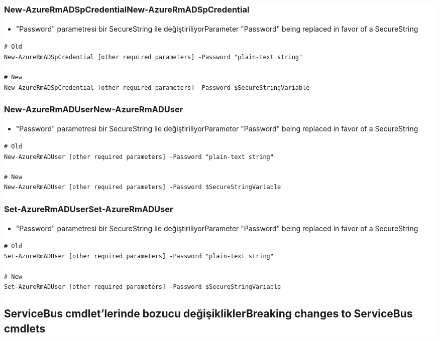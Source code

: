 ### <a name="new-azurermadspcredential"></a><span data-ttu-id="0529c-229">**New-AzureRmADSpCredential**</span><span class="sxs-lookup"><span data-stu-id="0529c-229">**New-AzureRmADSpCredential**</span></span>
- <span data-ttu-id="0529c-230">"Password" parametresi bir SecureString ile değiştiriliyor</span><span class="sxs-lookup"><span data-stu-id="0529c-230">Parameter "Password" being replaced in favor of a SecureString</span></span>

```powershell-interactive
# Old
New-AzureRmADSpCredential [other required parameters] -Password "plain-text string"

# New
New-AzureRmADSpCredential [other required parameters] -Password $SecureStringVariable
```

### <a name="new-azurermaduser"></a><span data-ttu-id="0529c-231">**New-AzureRmADUser**</span><span class="sxs-lookup"><span data-stu-id="0529c-231">**New-AzureRmADUser**</span></span>
- <span data-ttu-id="0529c-232">"Password" parametresi bir SecureString ile değiştiriliyor</span><span class="sxs-lookup"><span data-stu-id="0529c-232">Parameter "Password" being replaced in favor of a SecureString</span></span>

```powershell-interactive
# Old
New-AzureRmADUser [other required parameters] -Password "plain-text string"

# New
New-AzureRmADUser [other required parameters] -Password $SecureStringVariable
```

### <a name="set-azurermaduser"></a><span data-ttu-id="0529c-233">**Set-AzureRmADUser**</span><span class="sxs-lookup"><span data-stu-id="0529c-233">**Set-AzureRmADUser**</span></span>
- <span data-ttu-id="0529c-234">"Password" parametresi bir SecureString ile değiştiriliyor</span><span class="sxs-lookup"><span data-stu-id="0529c-234">Parameter "Password" being replaced in favor of a SecureString</span></span>

```powershell-interactive
# Old
Set-AzureRmADUser [other required parameters] -Password "plain-text string"

# New
Set-AzureRmADUser [other required parameters] -Password $SecureStringVariable
```

## <a name="breaking-changes-to-servicebus-cmdlets"></a><span data-ttu-id="0529c-235">ServiceBus cmdlet’lerinde bozucu değişiklikler</span><span class="sxs-lookup"><span data-stu-id="0529c-235">Breaking changes to ServiceBus cmdlets</span></span>
